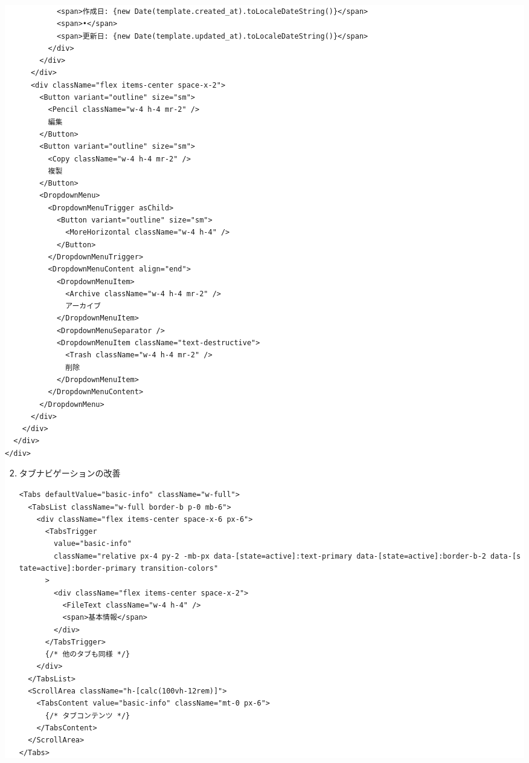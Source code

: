    ```tsx
               <span>作成日: {new Date(template.created_at).toLocaleDateString()}</span>
               <span>•</span>
               <span>更新日: {new Date(template.updated_at).toLocaleDateString()}</span>
             </div>
           </div>
         </div>
         <div className="flex items-center space-x-2">
           <Button variant="outline" size="sm">
             <Pencil className="w-4 h-4 mr-2" />
             編集
           </Button>
           <Button variant="outline" size="sm">
             <Copy className="w-4 h-4 mr-2" />
             複製
           </Button>
           <DropdownMenu>
             <DropdownMenuTrigger asChild>
               <Button variant="outline" size="sm">
                 <MoreHorizontal className="w-4 h-4" />
               </Button>
             </DropdownMenuTrigger>
             <DropdownMenuContent align="end">
               <DropdownMenuItem>
                 <Archive className="w-4 h-4 mr-2" />
                 アーカイブ
               </DropdownMenuItem>
               <DropdownMenuSeparator />
               <DropdownMenuItem className="text-destructive">
                 <Trash className="w-4 h-4 mr-2" />
                 削除
               </DropdownMenuItem>
             </DropdownMenuContent>
           </DropdownMenu>
         </div>
       </div>
     </div>
   </div>
   ```

2. タブナビゲーションの改善
   ```tsx
   <Tabs defaultValue="basic-info" className="w-full">
     <TabsList className="w-full border-b p-0 mb-6">
       <div className="flex items-center space-x-6 px-6">
         <TabsTrigger
           value="basic-info"
           className="relative px-4 py-2 -mb-px data-[state=active]:text-primary data-[state=active]:border-b-2 data-[state=active]:border-primary transition-colors"
         >
           <div className="flex items-center space-x-2">
             <FileText className="w-4 h-4" />
             <span>基本情報</span>
           </div>
         </TabsTrigger>
         {/* 他のタブも同様 */}
       </div>
     </TabsList>
     <ScrollArea className="h-[calc(100vh-12rem)]">
       <TabsContent value="basic-info" className="mt-0 px-6">
         {/* タブコンテンツ */}
       </TabsContent>
     </ScrollArea>
   </Tabs>
   ```